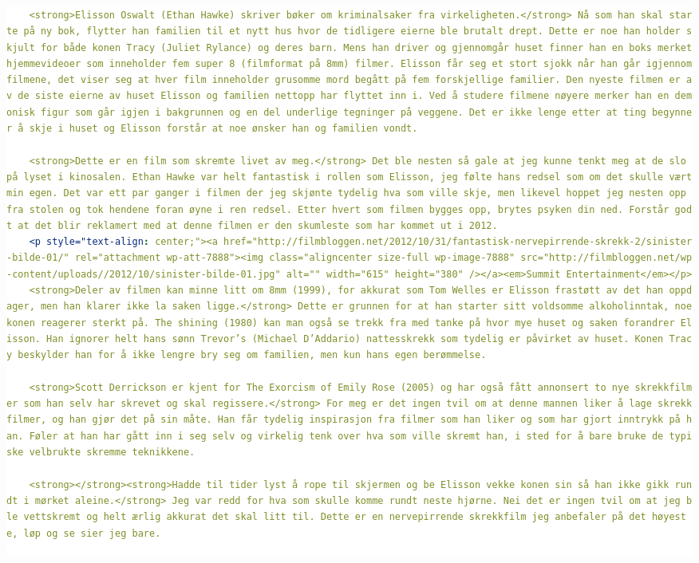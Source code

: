```yaml
    <strong>Elisson Oswalt (Ethan Hawke) skriver bøker om kriminalsaker fra virkeligheten.</strong> Nå som han skal starte på ny bok, flytter han familien til et nytt hus hvor de tidligere eierne ble brutalt drept. Dette er noe han holder skjult for både konen Tracy (Juliet Rylance) og deres barn. Mens han driver og gjennomgår huset finner han en boks merket hjemmevideoer som inneholder fem super 8 (filmformat på 8mm) filmer. Elisson får seg et stort sjokk når han går igjennom filmene, det viser seg at hver film inneholder grusomme mord begått på fem forskjellige familier. Den nyeste filmen er av de siste eierne av huset Elisson og familien nettopp har flyttet inn i. Ved å studere filmene nøyere merker han en demonisk figur som går igjen i bakgrunnen og en del underlige tegninger på veggene. Det er ikke lenge etter at ting begynner å skje i huset og Elisson forstår at noe ønsker han og familien vondt.
    
    <strong>Dette er en film som skremte livet av meg.</strong> Det ble nesten så gale at jeg kunne tenkt meg at de slo på lyset i kinosalen. Ethan Hawke var helt fantastisk i rollen som Elisson, jeg følte hans redsel som om det skulle vært min egen. Det var ett par ganger i filmen der jeg skjønte tydelig hva som ville skje, men likevel hoppet jeg nesten opp fra stolen og tok hendene foran øyne i ren redsel. Etter hvert som filmen bygges opp, brytes psyken din ned. Forstår godt at det blir reklamert med at denne filmen er den skumleste som har kommet ut i 2012.
    <p style="text-align: center;"><a href="http://filmbloggen.net/2012/10/31/fantastisk-nervepirrende-skrekk-2/sinister-bilde-01/" rel="attachment wp-att-7888"><img class="aligncenter size-full wp-image-7888" src="http://filmbloggen.net/wp-content/uploads//2012/10/sinister-bilde-01.jpg" alt="" width="615" height="380" /></a><em>Summit Entertainment</em></p>
    <strong>Deler av filmen kan minne litt om 8mm (1999), for akkurat som Tom Welles er Elisson frastøtt av det han oppdager, men han klarer ikke la saken ligge.</strong> Dette er grunnen for at han starter sitt voldsomme alkoholinntak, noe konen reagerer sterkt på. The shining (1980) kan man også se trekk fra med tanke på hvor mye huset og saken forandrer Elisson. Han ignorer helt hans sønn Trevor’s (Michael D’Addario) nattesskrekk som tydelig er påvirket av huset. Konen Tracy beskylder han for å ikke lengre bry seg om familien, men kun hans egen berømmelse.
    
    <strong>Scott Derrickson er kjent for The Exorcism of Emily Rose (2005) og har også fått annonsert to nye skrekkfilmer som han selv har skrevet og skal regissere.</strong> For meg er det ingen tvil om at denne mannen liker å lage skrekkfilmer, og han gjør det på sin måte. Han får tydelig inspirasjon fra filmer som han liker og som har gjort inntrykk på han. Føler at han har gått inn i seg selv og virkelig tenk over hva som ville skremt han, i sted for å bare bruke de typiske velbrukte skremme teknikkene.
    
    <strong></strong><strong>Hadde til tider lyst å rope til skjermen og be Elisson vekke konen sin så han ikke gikk rundt i mørket aleine.</strong> Jeg var redd for hva som skulle komme rundt neste hjørne. Nei det er ingen tvil om at jeg ble vettskremt og helt ærlig akkurat det skal litt til. Dette er en nervepirrende skrekkfilm jeg anbefaler på det høyeste, løp og se sier jeg bare.
    
```